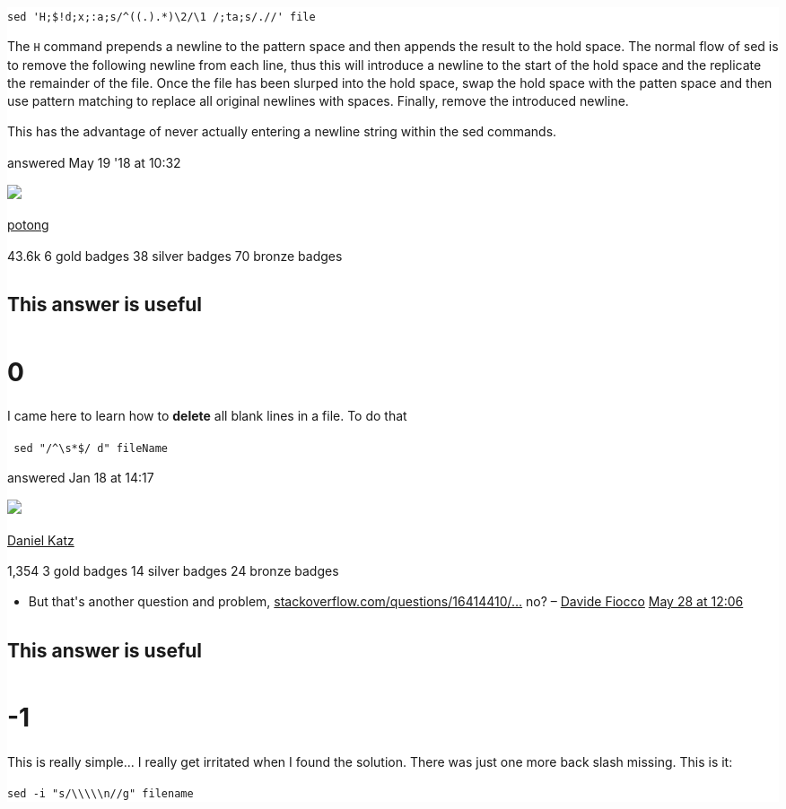 ```
sed 'H;$!d;x;:a;s/^((.).*)\2/\1 /;ta;s/.//' file

```

The `H` command prepends a newline to the pattern space and then appends the result to the hold space. The normal flow of sed is to remove the following newline from each line, thus this will introduce a newline to the start of the hold space and the replicate the remainder of the file. Once the file has been slurped into the hold space, swap the hold space with the patten space and then use pattern matching to replace all original newlines with spaces. Finally, remove the introduced newline.

This has the advantage of never actually entering a newline string within the sed commands.

answered May 19 '18 at 10:32

![](https://www.gravatar.com/avatar/526ea226101e199d029049dda22a4e58?s=32&d=identicon&r=PG)

[potong](/users/967492/potong)

43.6k 6 gold badges 38 silver badges 70 bronze badges

## This answer is useful

# 0

I came here to learn how to **delete** all blank lines in a file. To do that

```
 sed "/^\s*$/ d" fileName

```

answered Jan 18 at 14:17

![](https://www.gravatar.com/avatar/f287ad521ca7fb6ee7dc9b90787b02df?s=32&d=identicon&r=PG)

[Daniel Katz](/users/2158784/daniel-katz)

1,354 3 gold badges 14 silver badges 24 bronze badges

*   But that's another question and problem, [stackoverflow.com/questions/16414410/…](https://stackoverflow.com/questions/16414410/delete-empty-lines-using-sed "delete empty lines using sed") no? – [Davide Fiocco](/users/4240413/davide-fiocco "2,848 reputation") [May 28 at 12:06](#comment109769711_59801447)
    
## This answer is useful

# -1

This is really simple... I really get irritated when I found the solution. There was just one more back slash missing. This is it:

```
sed -i "s/\\\\\n//g" filename

```
